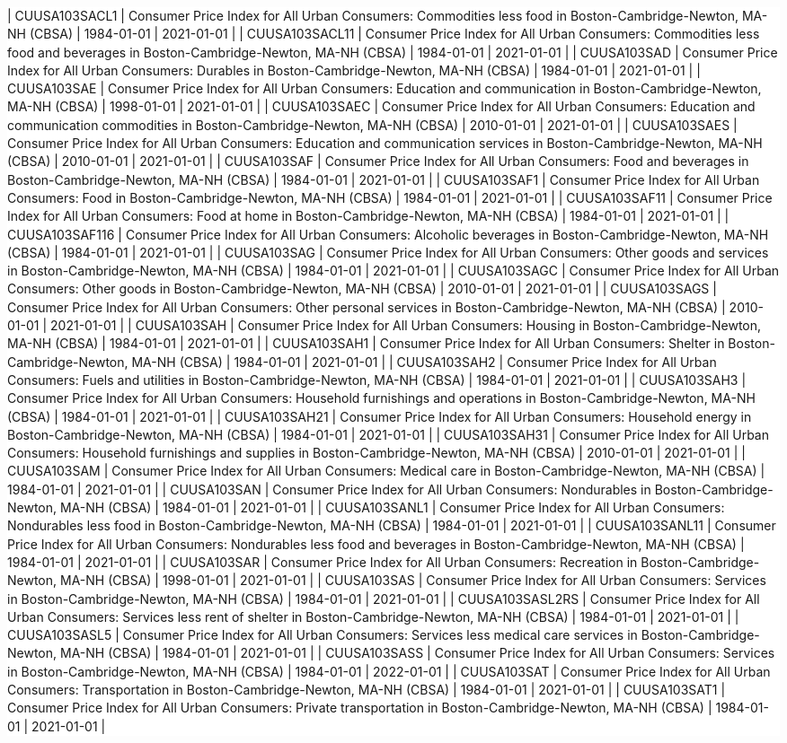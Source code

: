 | CUUSA103SACL1   | Consumer Price Index for All Urban Consumers: Commodities less food in Boston-Cambridge-Newton, MA-NH (CBSA)                        | 1984-01-01          | 2021-01-01        |
| CUUSA103SACL11  | Consumer Price Index for All Urban Consumers: Commodities less food and beverages in Boston-Cambridge-Newton, MA-NH (CBSA)          | 1984-01-01          | 2021-01-01        |
| CUUSA103SAD     | Consumer Price Index for All Urban Consumers: Durables in Boston-Cambridge-Newton, MA-NH (CBSA)                                     | 1984-01-01          | 2021-01-01        |
| CUUSA103SAE     | Consumer Price Index for All Urban Consumers: Education and communication in Boston-Cambridge-Newton, MA-NH (CBSA)                  | 1998-01-01          | 2021-01-01        |
| CUUSA103SAEC    | Consumer Price Index for All Urban Consumers: Education and communication commodities in Boston-Cambridge-Newton, MA-NH (CBSA)      | 2010-01-01          | 2021-01-01        |
| CUUSA103SAES    | Consumer Price Index for All Urban Consumers: Education and communication services in Boston-Cambridge-Newton, MA-NH (CBSA)         | 2010-01-01          | 2021-01-01        |
| CUUSA103SAF     | Consumer Price Index for All Urban Consumers: Food and beverages in Boston-Cambridge-Newton, MA-NH (CBSA)                           | 1984-01-01          | 2021-01-01        |
| CUUSA103SAF1    | Consumer Price Index for All Urban Consumers: Food in Boston-Cambridge-Newton, MA-NH (CBSA)                                         | 1984-01-01          | 2021-01-01        |
| CUUSA103SAF11   | Consumer Price Index for All Urban Consumers: Food at home in Boston-Cambridge-Newton, MA-NH (CBSA)                                 | 1984-01-01          | 2021-01-01        |
| CUUSA103SAF116  | Consumer Price Index for All Urban Consumers: Alcoholic beverages in Boston-Cambridge-Newton, MA-NH (CBSA)                          | 1984-01-01          | 2021-01-01        |
| CUUSA103SAG     | Consumer Price Index for All Urban Consumers: Other goods and services in Boston-Cambridge-Newton, MA-NH (CBSA)                     | 1984-01-01          | 2021-01-01        |
| CUUSA103SAGC    | Consumer Price Index for All Urban Consumers: Other goods in Boston-Cambridge-Newton, MA-NH (CBSA)                                  | 2010-01-01          | 2021-01-01        |
| CUUSA103SAGS    | Consumer Price Index for All Urban Consumers: Other personal services in Boston-Cambridge-Newton, MA-NH (CBSA)                      | 2010-01-01          | 2021-01-01        |
| CUUSA103SAH     | Consumer Price Index for All Urban Consumers: Housing in Boston-Cambridge-Newton, MA-NH (CBSA)                                      | 1984-01-01          | 2021-01-01        |
| CUUSA103SAH1    | Consumer Price Index for All Urban Consumers: Shelter in Boston-Cambridge-Newton, MA-NH (CBSA)                                      | 1984-01-01          | 2021-01-01        |
| CUUSA103SAH2    | Consumer Price Index for All Urban Consumers: Fuels and utilities in Boston-Cambridge-Newton, MA-NH (CBSA)                          | 1984-01-01          | 2021-01-01        |
| CUUSA103SAH3    | Consumer Price Index for All Urban Consumers: Household furnishings and operations in Boston-Cambridge-Newton, MA-NH (CBSA)         | 1984-01-01          | 2021-01-01        |
| CUUSA103SAH21   | Consumer Price Index for All Urban Consumers: Household energy in Boston-Cambridge-Newton, MA-NH (CBSA)                             | 1984-01-01          | 2021-01-01        |
| CUUSA103SAH31   | Consumer Price Index for All Urban Consumers: Household furnishings and supplies in Boston-Cambridge-Newton, MA-NH (CBSA)           | 2010-01-01          | 2021-01-01        |
| CUUSA103SAM     | Consumer Price Index for All Urban Consumers: Medical care in Boston-Cambridge-Newton, MA-NH (CBSA)                                 | 1984-01-01          | 2021-01-01        |
| CUUSA103SAN     | Consumer Price Index for All Urban Consumers: Nondurables in Boston-Cambridge-Newton, MA-NH (CBSA)                                  | 1984-01-01          | 2021-01-01        |
| CUUSA103SANL1   | Consumer Price Index for All Urban Consumers: Nondurables less food in Boston-Cambridge-Newton, MA-NH (CBSA)                        | 1984-01-01          | 2021-01-01        |
| CUUSA103SANL11  | Consumer Price Index for All Urban Consumers: Nondurables less food and beverages in Boston-Cambridge-Newton, MA-NH (CBSA)          | 1984-01-01          | 2021-01-01        |
| CUUSA103SAR     | Consumer Price Index for All Urban Consumers: Recreation in Boston-Cambridge-Newton, MA-NH (CBSA)                                   | 1998-01-01          | 2021-01-01        |
| CUUSA103SAS     | Consumer Price Index for All Urban Consumers: Services in Boston-Cambridge-Newton, MA-NH (CBSA)                                     | 1984-01-01          | 2021-01-01        |
| CUUSA103SASL2RS | Consumer Price Index for All Urban Consumers: Services less rent of shelter in Boston-Cambridge-Newton, MA-NH (CBSA)                | 1984-01-01          | 2021-01-01        |
| CUUSA103SASL5   | Consumer Price Index for All Urban Consumers: Services less medical care services in Boston-Cambridge-Newton, MA-NH (CBSA)          | 1984-01-01          | 2021-01-01        |
| CUUSA103SASS    | Consumer Price Index for All Urban Consumers: Services in Boston-Cambridge-Newton, MA-NH (CBSA)                                     | 1984-01-01          | 2022-01-01        |
| CUUSA103SAT     | Consumer Price Index for All Urban Consumers: Transportation in Boston-Cambridge-Newton, MA-NH (CBSA)                               | 1984-01-01          | 2021-01-01        |
| CUUSA103SAT1    | Consumer Price Index for All Urban Consumers: Private transportation in Boston-Cambridge-Newton, MA-NH (CBSA)                       | 1984-01-01          | 2021-01-01        |